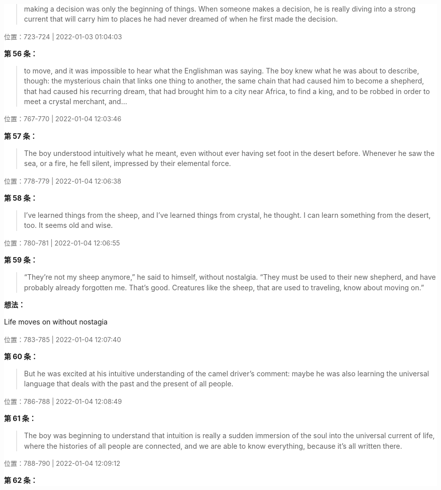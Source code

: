 >making a decision was only the beginning of things. When someone makes a decision, he is really diving into a strong current that will carry him to places he had never dreamed of when he first made the decision.</br>


<font color='#6e6e6e' size=2> 位置：723-724 | 2022-01-03 01:04:03</font> 

 **第 56 条：**

>to move, and it was impossible to hear what the Englishman was saying. The boy knew what he was about to describe, though: the mysterious chain that links one thing to another, the same chain that had caused him to become a shepherd, that had caused his recurring dream, that had brought him to a city near Africa, to find a king, and to be robbed in order to meet a crystal merchant, and…</br>


<font color='#6e6e6e' size=2> 位置：767-770 | 2022-01-04 12:03:46</font> 

 **第 57 条：**

>The boy understood intuitively what he meant, even without ever having set foot in the desert before. Whenever he saw the sea, or a fire, he fell silent, impressed by their elemental force.</br>


<font color='#6e6e6e' size=2> 位置：778-779 | 2022-01-04 12:06:38</font> 

 **第 58 条：**

>I’ve learned things from the sheep, and I’ve learned things from crystal, he thought. I can learn something from the desert, too. It seems old and wise.</br>


<font color='#6e6e6e' size=2> 位置：780-781 | 2022-01-04 12:06:55</font> 

 **第 59 条：**

>“They’re not my sheep anymore,” he said to himself, without nostalgia. “They must be used to their new shepherd, and have probably already forgotten me. That’s good. Creatures like the sheep, that are used to traveling, know about moving on.”</br>


**想法：**

Life moves on without nostagia


<font color='#6e6e6e' size=2> 位置：783-785 | 2022-01-04 12:07:40</font> 

 **第 60 条：**

>But he was excited at his intuitive understanding of the camel driver’s comment: maybe he was also learning the universal language that deals with the past and the present of all people.</br>


<font color='#6e6e6e' size=2> 位置：786-788 | 2022-01-04 12:08:49</font> 

 **第 61 条：**

>The boy was beginning to understand that intuition is really a sudden immersion of the soul into the universal current of life, where the histories of all people are connected, and we are able to know everything, because it’s all written there.</br>


<font color='#6e6e6e' size=2> 位置：788-790 | 2022-01-04 12:09:12</font> 

 **第 62 条：**
